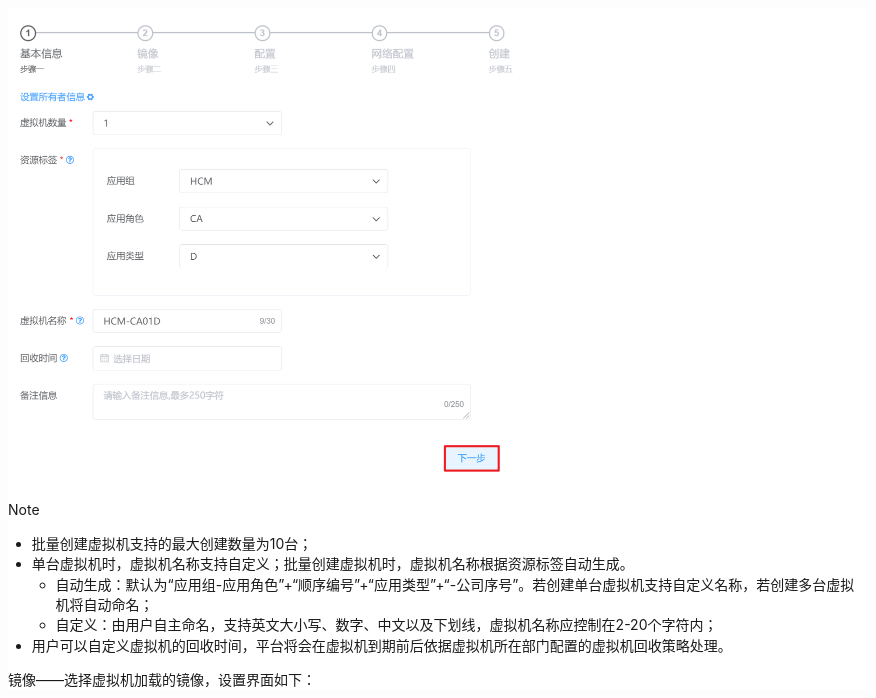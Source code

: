 <img src="vm_management.assets/image-20201224150151488.png" alt="image-20201224150151488" style="zoom:50%;" />

> [!NOTE]
>
> - 批量创建虚拟机支持的最大创建数量为10台；
> - 单台虚拟机时，虚拟机名称支持自定义；批量创建虚拟机时，虚拟机名称根据资源标签自动生成。
>   - 自动生成：默认为“应用组-应用角色”+“顺序编号”+“应用类型”+“-公司序号”。若创建单台虚拟机支持自定义名称，若创建多台虚拟机将自动命名；
>   - 自定义：由用户自主命名，支持英文大小写、数字、中文以及下划线，虚拟机名称应控制在2-20个字符内；
> - 用户可以自定义虚拟机的回收时间，平台将会在虚拟机到期前后依据虚拟机所在部门配置的虚拟机回收策略处理。

镜像——选择虚拟机加载的镜像，设置界面如下：

